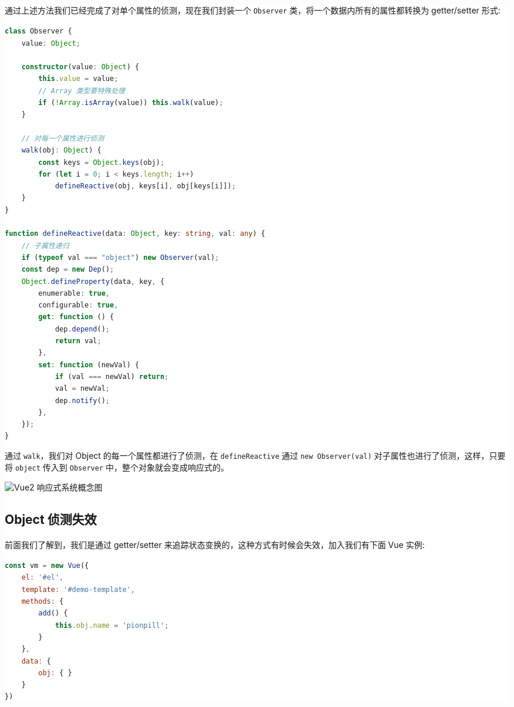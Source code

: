 通过上述方法我们已经完成了对单个属性的侦测，现在我们封装一个 `Observer` 类，将一个数据内所有的属性都转换为 getter/setter 形式:

```ts
class Observer {
    value: Object;

    constructor(value: Object) {
        this.value = value;
        // Array 类型要特殊处理
        if (!Array.isArray(value)) this.walk(value);
    }

    // 对每一个属性进行侦测
    walk(obj: Object) {
        const keys = Object.keys(obj);
        for (let i = 0; i < keys.length; i++)
            defineReactive(obj, keys[i], obj[keys[i]]);
    }
}

function defineReactive(data: Object, key: string, val: any) {
    // 子属性递归
    if (typeof val === "object") new Observer(val);
    const dep = new Dep();
    Object.defineProperty(data, key, {
        enumerable: true,
        configurable: true,
        get: function () {
            dep.depend();
            return val;
        },
        set: function (newVal) {
            if (val === newVal) return;
            val = newVal;
            dep.notify();
        },
    });
}
```

通过 `walk`，我们对 Object 的每一个属性都进行了侦测，在 `defineReactive` 通过 `new Observer(val)` 对子属性也进行了侦测，这样，只要将 `object` 传入到 `Observer` 中，整个对象就会变成响应式的。

![Vue2 响应式系统概念图](https://v2.cn.vuejs.org/images/data.png)

## Object 侦测失效

前面我们了解到，我们是通过 getter/setter 来追踪状态变换的，这种方式有时候会失效，加入我们有下面 Vue 实例:

```js
const vm = new Vue({
    el: '#el',
    template: '#demo-template',
    methods: {
        add() {
            this.obj.name = 'pionpill';
        }
    },
    data: {
        obj: { }
    }
})
```
